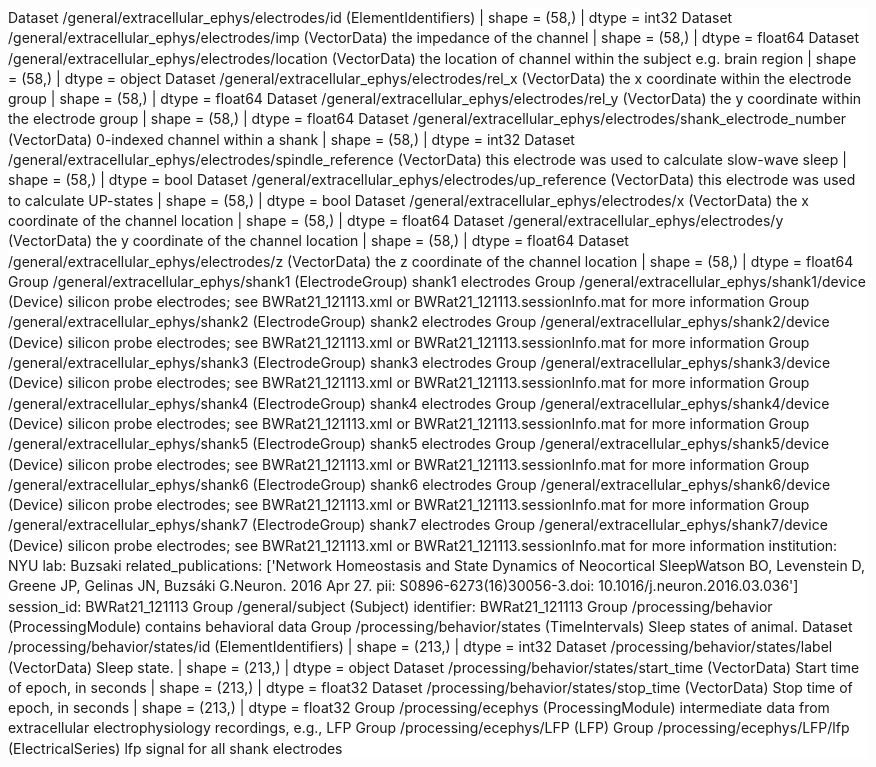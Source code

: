   Dataset /general/extracellular_ephys/electrodes/id (ElementIdentifiers)  | shape = (58,) | dtype = int32
  Dataset /general/extracellular_ephys/electrodes/imp (VectorData) the impedance of the channel | shape = (58,) | dtype = float64
  Dataset /general/extracellular_ephys/electrodes/location (VectorData) the location of channel within the subject e.g. brain region | shape = (58,) | dtype = object
  Dataset /general/extracellular_ephys/electrodes/rel_x (VectorData) the x coordinate within the electrode group | shape = (58,) | dtype = float64
  Dataset /general/extracellular_ephys/electrodes/rel_y (VectorData) the y coordinate within the electrode group | shape = (58,) | dtype = float64
  Dataset /general/extracellular_ephys/electrodes/shank_electrode_number (VectorData) 0-indexed channel within a shank | shape = (58,) | dtype = int32
  Dataset /general/extracellular_ephys/electrodes/spindle_reference (VectorData) this electrode was used to calculate slow-wave sleep | shape = (58,) | dtype = bool
  Dataset /general/extracellular_ephys/electrodes/up_reference (VectorData) this electrode was used to calculate UP-states | shape = (58,) | dtype = bool
  Dataset /general/extracellular_ephys/electrodes/x (VectorData) the x coordinate of the channel location | shape = (58,) | dtype = float64
  Dataset /general/extracellular_ephys/electrodes/y (VectorData) the y coordinate of the channel location | shape = (58,) | dtype = float64
  Dataset /general/extracellular_ephys/electrodes/z (VectorData) the z coordinate of the channel location | shape = (58,) | dtype = float64
  Group /general/extracellular_ephys/shank1 (ElectrodeGroup) shank1 electrodes
  Group /general/extracellular_ephys/shank1/device (Device) silicon probe electrodes; see BWRat21_121113.xml or BWRat21_121113.sessionInfo.mat for more information
  Group /general/extracellular_ephys/shank2 (ElectrodeGroup) shank2 electrodes
  Group /general/extracellular_ephys/shank2/device (Device) silicon probe electrodes; see BWRat21_121113.xml or BWRat21_121113.sessionInfo.mat for more information
  Group /general/extracellular_ephys/shank3 (ElectrodeGroup) shank3 electrodes
  Group /general/extracellular_ephys/shank3/device (Device) silicon probe electrodes; see BWRat21_121113.xml or BWRat21_121113.sessionInfo.mat for more information
  Group /general/extracellular_ephys/shank4 (ElectrodeGroup) shank4 electrodes
  Group /general/extracellular_ephys/shank4/device (Device) silicon probe electrodes; see BWRat21_121113.xml or BWRat21_121113.sessionInfo.mat for more information
  Group /general/extracellular_ephys/shank5 (ElectrodeGroup) shank5 electrodes
  Group /general/extracellular_ephys/shank5/device (Device) silicon probe electrodes; see BWRat21_121113.xml or BWRat21_121113.sessionInfo.mat for more information
  Group /general/extracellular_ephys/shank6 (ElectrodeGroup) shank6 electrodes
  Group /general/extracellular_ephys/shank6/device (Device) silicon probe electrodes; see BWRat21_121113.xml or BWRat21_121113.sessionInfo.mat for more information
  Group /general/extracellular_ephys/shank7 (ElectrodeGroup) shank7 electrodes
  Group /general/extracellular_ephys/shank7/device (Device) silicon probe electrodes; see BWRat21_121113.xml or BWRat21_121113.sessionInfo.mat for more information
  institution: NYU
  lab: Buzsaki
  related_publications: ['Network Homeostasis and State Dynamics of Neocortical SleepWatson BO, Levenstein D, Greene JP, Gelinas JN, Buzsáki G.Neuron. 2016 Apr 27. pii: S0896-6273(16)30056-3.doi: 10.1016/j.neuron.2016.03.036']
  session_id: BWRat21_121113
  Group /general/subject (Subject) 
  identifier: BWRat21_121113
  Group /processing/behavior (ProcessingModule) contains behavioral data
  Group /processing/behavior/states (TimeIntervals) Sleep states of animal.
  Dataset /processing/behavior/states/id (ElementIdentifiers)  | shape = (213,) | dtype = int32
  Dataset /processing/behavior/states/label (VectorData) Sleep state. | shape = (213,) | dtype = object
  Dataset /processing/behavior/states/start_time (VectorData) Start time of epoch, in seconds | shape = (213,) | dtype = float32
  Dataset /processing/behavior/states/stop_time (VectorData) Stop time of epoch, in seconds | shape = (213,) | dtype = float32
  Group /processing/ecephys (ProcessingModule) intermediate data from extracellular electrophysiology recordings, e.g., LFP
  Group /processing/ecephys/LFP (LFP) 
  Group /processing/ecephys/LFP/lfp (ElectricalSeries) lfp signal for all shank electrodes